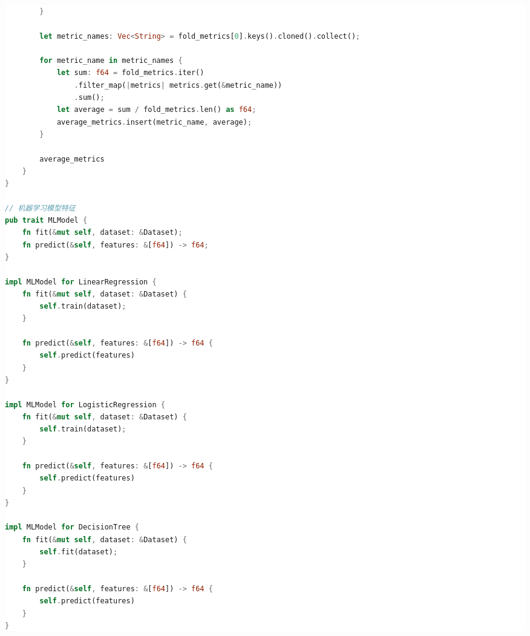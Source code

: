 ```rust
        }
        
        let metric_names: Vec<String> = fold_metrics[0].keys().cloned().collect();
        
        for metric_name in metric_names {
            let sum: f64 = fold_metrics.iter()
                .filter_map(|metrics| metrics.get(&metric_name))
                .sum();
            let average = sum / fold_metrics.len() as f64;
            average_metrics.insert(metric_name, average);
        }
        
        average_metrics
    }
}

// 机器学习模型特征
pub trait MLModel {
    fn fit(&mut self, dataset: &Dataset);
    fn predict(&self, features: &[f64]) -> f64;
}

impl MLModel for LinearRegression {
    fn fit(&mut self, dataset: &Dataset) {
        self.train(dataset);
    }
    
    fn predict(&self, features: &[f64]) -> f64 {
        self.predict(features)
    }
}

impl MLModel for LogisticRegression {
    fn fit(&mut self, dataset: &Dataset) {
        self.train(dataset);
    }
    
    fn predict(&self, features: &[f64]) -> f64 {
        self.predict(features)
    }
}

impl MLModel for DecisionTree {
    fn fit(&mut self, dataset: &Dataset) {
        self.fit(dataset);
    }
    
    fn predict(&self, features: &[f64]) -> f64 {
        self.predict(features)
    }
}
```
